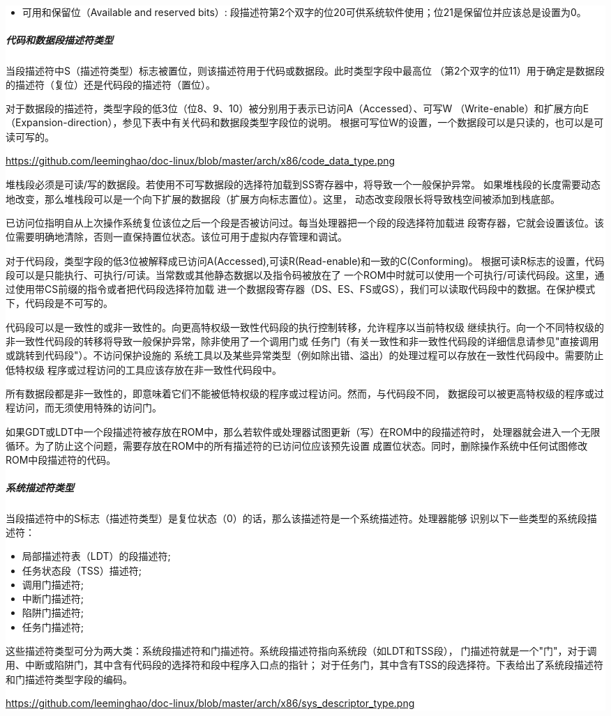 * 可用和保留位（Available and reserved bits）: 段描述符第2个双字的位20可供系统软件使用；位21是保留位并应该总是设置为0。

##### 代码和数据段描述符类型

当段描述符中S（描述符类型）标志被置位，则该描述符用于代码或数据段。此时类型字段中最高位
（第2个双字的位11）用于确定是数据段的描述符（复位）还是代码段的描述符（置位）。

对于数据段的描述符，类型字段的低3位（位8、9、10）被分别用于表示已访问A（Accessed）、可写W
（Write-enable）和扩展方向E（Expansion-direction），参见下表中有关代码和数据段类型字段位的说明。
根据可写位W的设置，一个数据段可以是只读的，也可以是可读可写的。

https://github.com/leeminghao/doc-linux/blob/master/arch/x86/code_data_type.png

堆栈段必须是可读/写的数据段。若使用不可写数据段的选择符加载到SS寄存器中，将导致一个一般保护异常。
如果堆栈段的长度需要动态地改变，那么堆栈段可以是一个向下扩展的数据段（扩展方向标志置位）。这里，
动态改变段限长将导致栈空间被添加到栈底部。

已访问位指明自从上次操作系统复位该位之后一个段是否被访问过。每当处理器把一个段的段选择符加载进
段寄存器，它就会设置该位。该位需要明确地清除，否则一直保持置位状态。该位可用于虚拟内存管理和调试。

对于代码段，类型字段的低3位被解释成已访问A(Accessed),可读R(Read-enable)和一致的C(Conforming)。
根据可读R标志的设置，代码段可以是只能执行、可执行/可读。当常数或其他静态数据以及指令码被放在了
一个ROM中时就可以使用一个可执行/可读代码段。这里，通过使用带CS前缀的指令或者把代码段选择符加载
进一个数据段寄存器（DS、ES、FS或GS），我们可以读取代码段中的数据。在保护模式下，代码段是不可写的。

代码段可以是一致性的或非一致性的。向更高特权级一致性代码段的执行控制转移，允许程序以当前特权级
继续执行。向一个不同特权级的非一致性代码段的转移将导致一般保护异常，除非使用了一个调用门或
任务门（有关一致性和非一致性代码段的详细信息请参见"直接调用或跳转到代码段"）。不访问保护设施的
系统工具以及某些异常类型（例如除出错、溢出）的处理过程可以存放在一致性代码段中。需要防止低特权级
程序或过程访问的工具应该存放在非一致性代码段中。

所有数据段都是非一致性的，即意味着它们不能被低特权级的程序或过程访问。然而，与代码段不同，
数据段可以被更高特权级的程序或过程访问，而无须使用特殊的访问门。

如果GDT或LDT中一个段描述符被存放在ROM中，那么若软件或处理器试图更新（写）在ROM中的段描述符时，
处理器就会进入一个无限循环。为了防止这个问题，需要存放在ROM中的所有描述符的已访问位应该预先设置
成置位状态。同时，删除操作系统中任何试图修改ROM中段描述符的代码。

##### 系统描述符类型

当段描述符中的S标志（描述符类型）是复位状态（0）的话，那么该描述符是一个系统描述符。处理器能够
识别以下一些类型的系统段描述符：

* 局部描述符表（LDT）的段描述符;
* 任务状态段（TSS）描述符;
* 调用门描述符;
* 中断门描述符;
* 陷阱门描述符;
* 任务门描述符;

这些描述符类型可分为两大类：系统段描述符和门描述符。系统段描述符指向系统段（如LDT和TSS段），
门描述符就是一个"门"，对于调用、中断或陷阱门，其中含有代码段的选择符和段中程序入口点的指针；
对于任务门，其中含有TSS的段选择符。下表给出了系统段描述符和门描述符类型字段的编码。

https://github.com/leeminghao/doc-linux/blob/master/arch/x86/sys_descriptor_type.png